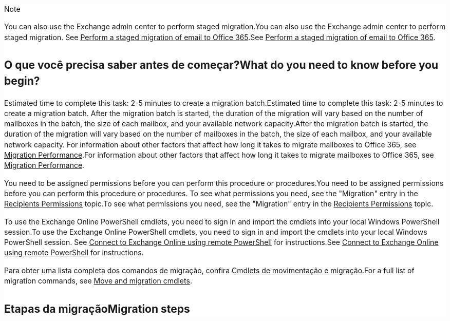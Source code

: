 > [!NOTE]
> <span data-ttu-id="195ea-108">You can also use the Exchange admin center to perform staged migration.</span><span class="sxs-lookup"><span data-stu-id="195ea-108">You can also use the Exchange admin center to perform staged migration.</span></span> <span data-ttu-id="195ea-109">See [Perform a staged migration of email to Office 365](https://go.microsoft.com/fwlink/p/?LinkId=536687).</span><span class="sxs-lookup"><span data-stu-id="195ea-109">See [Perform a staged migration of email to Office 365](https://go.microsoft.com/fwlink/p/?LinkId=536687).</span></span> 
  
## <a name="what-do-you-need-to-know-before-you-begin"></a><span data-ttu-id="195ea-110">O que você precisa saber antes de começar?</span><span class="sxs-lookup"><span data-stu-id="195ea-110">What do you need to know before you begin?</span></span>

<span data-ttu-id="195ea-111">Estimated time to complete this task: 2-5 minutes to create a migration batch.</span><span class="sxs-lookup"><span data-stu-id="195ea-111">Estimated time to complete this task: 2-5 minutes to create a migration batch.</span></span> <span data-ttu-id="195ea-112">After the migration batch is started, the duration of the migration will vary based on the number of mailboxes in the batch, the size of each mailbox, and your available network capacity.</span><span class="sxs-lookup"><span data-stu-id="195ea-112">After the migration batch is started, the duration of the migration will vary based on the number of mailboxes in the batch, the size of each mailbox, and your available network capacity.</span></span> <span data-ttu-id="195ea-113">For information about other factors that affect how long it takes to migrate mailboxes to Office 365, see [Migration Performance](https://go.microsoft.com/fwlink/p/?LinkId=275079).</span><span class="sxs-lookup"><span data-stu-id="195ea-113">For information about other factors that affect how long it takes to migrate mailboxes to Office 365, see [Migration Performance](https://go.microsoft.com/fwlink/p/?LinkId=275079).</span></span>
  
<span data-ttu-id="195ea-114">You need to be assigned permissions before you can perform this procedure or procedures.</span><span class="sxs-lookup"><span data-stu-id="195ea-114">You need to be assigned permissions before you can perform this procedure or procedures.</span></span> <span data-ttu-id="195ea-115">To see what permissions you need, see the "Migration" entry in the [Recipients Permissions](https://go.microsoft.com/fwlink/p/?LinkId=534105) topic.</span><span class="sxs-lookup"><span data-stu-id="195ea-115">To see what permissions you need, see the "Migration" entry in the [Recipients Permissions](https://go.microsoft.com/fwlink/p/?LinkId=534105) topic.</span></span>
  
<span data-ttu-id="195ea-116">To use the Exchange Online PowerShell cmdlets, you need to sign in and import the cmdlets into your local Windows PowerShell session.</span><span class="sxs-lookup"><span data-stu-id="195ea-116">To use the Exchange Online PowerShell cmdlets, you need to sign in and import the cmdlets into your local Windows PowerShell session.</span></span> <span data-ttu-id="195ea-117">See [Connect to Exchange Online using remote PowerShell](https://go.microsoft.com/fwlink/p/?LinkId=534121) for instructions.</span><span class="sxs-lookup"><span data-stu-id="195ea-117">See [Connect to Exchange Online using remote PowerShell](https://go.microsoft.com/fwlink/p/?LinkId=534121) for instructions.</span></span>
  
<span data-ttu-id="195ea-118">Para obter uma lista completa dos comandos de migração, confira [Cmdlets de movimentação e migração](https://go.microsoft.com/fwlink/p/?LinkId=534750).</span><span class="sxs-lookup"><span data-stu-id="195ea-118">For a full list of migration commands, see [Move and migration cmdlets](https://go.microsoft.com/fwlink/p/?LinkId=534750).</span></span>
  
## <a name="migration-steps"></a><span data-ttu-id="195ea-119">Etapas da migração</span><span class="sxs-lookup"><span data-stu-id="195ea-119">Migration steps</span></span>
